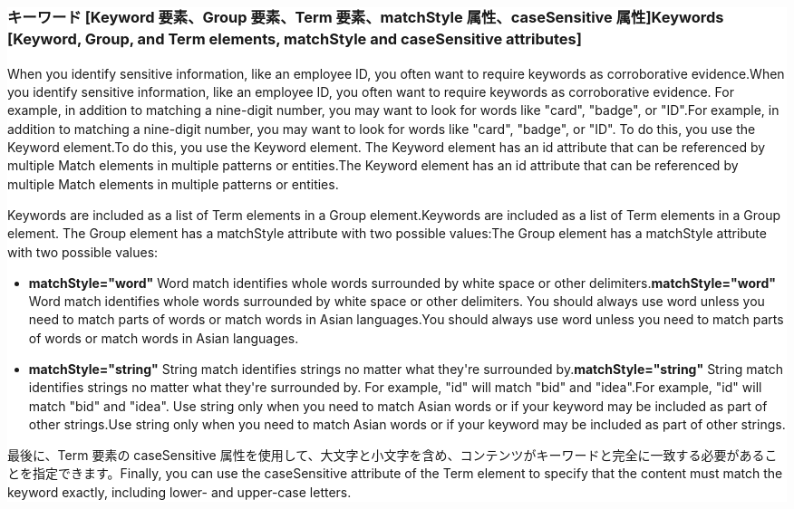 ### <a name="keywords-keyword-group-and-term-elements-matchstyle-and-casesensitive-attributes"></a><span data-ttu-id="cb19e-191">キーワード [Keyword 要素、Group 要素、Term 要素、matchStyle 属性、caseSensitive 属性]</span><span class="sxs-lookup"><span data-stu-id="cb19e-191">Keywords [Keyword, Group, and Term elements, matchStyle and caseSensitive attributes]</span></span>

<span data-ttu-id="cb19e-192">When you identify sensitive information, like an employee ID, you often want to require keywords as corroborative evidence.</span><span class="sxs-lookup"><span data-stu-id="cb19e-192">When you identify sensitive information, like an employee ID, you often want to require keywords as corroborative evidence.</span></span> <span data-ttu-id="cb19e-193">For example, in addition to matching a nine-digit number, you may want to look for words like "card", "badge", or "ID".</span><span class="sxs-lookup"><span data-stu-id="cb19e-193">For example, in addition to matching a nine-digit number, you may want to look for words like "card", "badge", or "ID".</span></span> <span data-ttu-id="cb19e-194">To do this, you use the Keyword element.</span><span class="sxs-lookup"><span data-stu-id="cb19e-194">To do this, you use the Keyword element.</span></span> <span data-ttu-id="cb19e-195">The Keyword element has an id attribute that can be referenced by multiple Match elements in multiple patterns or entities.</span><span class="sxs-lookup"><span data-stu-id="cb19e-195">The Keyword element has an id attribute that can be referenced by multiple Match elements in multiple patterns or entities.</span></span>
  
<span data-ttu-id="cb19e-196">Keywords are included as a list of Term elements in a Group element.</span><span class="sxs-lookup"><span data-stu-id="cb19e-196">Keywords are included as a list of Term elements in a Group element.</span></span> <span data-ttu-id="cb19e-197">The Group element has a matchStyle attribute with two possible values:</span><span class="sxs-lookup"><span data-stu-id="cb19e-197">The Group element has a matchStyle attribute with two possible values:</span></span>
  
- <span data-ttu-id="cb19e-198">**matchStyle="word"** Word match identifies whole words surrounded by white space or other delimiters.</span><span class="sxs-lookup"><span data-stu-id="cb19e-198">**matchStyle="word"** Word match identifies whole words surrounded by white space or other delimiters.</span></span> <span data-ttu-id="cb19e-199">You should always use word unless you need to match parts of words or match words in Asian languages.</span><span class="sxs-lookup"><span data-stu-id="cb19e-199">You should always use word unless you need to match parts of words or match words in Asian languages.</span></span> 
    
- <span data-ttu-id="cb19e-200">**matchStyle="string"** String match identifies strings no matter what they're surrounded by.</span><span class="sxs-lookup"><span data-stu-id="cb19e-200">**matchStyle="string"** String match identifies strings no matter what they're surrounded by.</span></span> <span data-ttu-id="cb19e-201">For example, "id" will match "bid" and "idea".</span><span class="sxs-lookup"><span data-stu-id="cb19e-201">For example, "id" will match "bid" and "idea".</span></span> <span data-ttu-id="cb19e-202">Use string only when you need to match Asian words or if your keyword may be included as part of other strings.</span><span class="sxs-lookup"><span data-stu-id="cb19e-202">Use string only when you need to match Asian words or if your keyword may be included as part of other strings.</span></span> 
    
<span data-ttu-id="cb19e-203">最後に、Term 要素の caseSensitive 属性を使用して、大文字と小文字を含め、コンテンツがキーワードと完全に一致する必要があることを指定できます。</span><span class="sxs-lookup"><span data-stu-id="cb19e-203">Finally, you can use the caseSensitive attribute of the Term element to specify that the content must match the keyword exactly, including lower- and upper-case letters.</span></span>
  